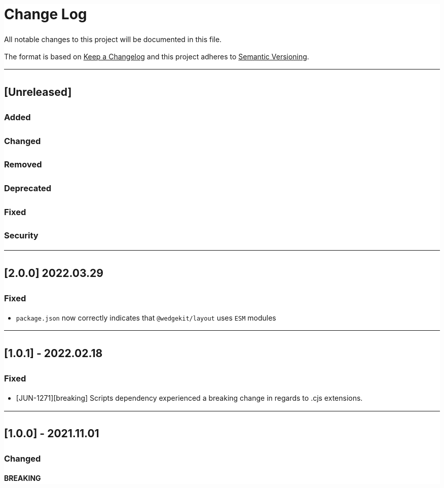 # Change Log

All notable changes to this project will be documented in this file.

The format is based on [Keep a Changelog](http://keepachangelog.com/) and this project adheres to [Semantic Versioning](http://semver.org/).

---

## [Unreleased]

### Added

### Changed

### Removed

### Deprecated

### Fixed

### Security

---

## [2.0.0] 2022.03.29

### Fixed

- `package.json` now correctly indicates that `@wedgekit/layout` uses `ESM` modules

---

## [1.0.1] - 2022.02.18

### Fixed

- [JUN-1271][breaking] Scripts dependency experienced a breaking change in regards to .cjs extensions.

---

## [1.0.0] - 2021.11.01

### Changed

**BREAKING**
